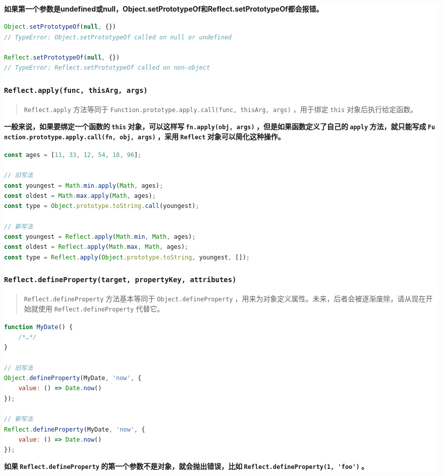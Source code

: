**如果第一个参数是undefined或null，Object.setPrototypeOf和Reflect.setPrototypeOf都会报错。**

```js
Object.setPrototypeOf(null, {})
// TypeError: Object.setPrototypeOf called on null or undefined

Reflect.setPrototypeOf(null, {})
// TypeError: Reflect.setPrototypeOf called on non-object 
```

### `Reflect.apply(func, thisArg, args)`

> `Reflect.apply` 方法等同于 `Function.prototype.apply.call(func, thisArg, args)` ，用于绑定 `this` 对象后执行给定函数。

**一般来说，如果要绑定一个函数的 `this` 对象，可以这样写 `fn.apply(obj, args)` ，但是如果函数定义了自己的 `apply` 方法，就只能写成 `Function.prototype.apply.call(fn, obj, args)` ，采用 `Reflect` 对象可以简化这种操作。**

```js
const ages = [11, 33, 12, 54, 18, 96];

// 旧写法
const youngest = Math.min.apply(Math, ages);
const oldest = Math.max.apply(Math, ages);
const type = Object.prototype.toString.call(youngest);

// 新写法
const youngest = Reflect.apply(Math.min, Math, ages);
const oldest = Reflect.apply(Math.max, Math, ages);
const type = Reflect.apply(Object.prototype.toString, youngest, []);
```

### `Reflect.defineProperty(target, propertyKey, attributes)`

> `Reflect.defineProperty` 方法基本等同于 `Object.defineProperty` ，用来为对象定义属性。未来，后者会被逐渐废除，请从现在开始就使用 `Reflect.defineProperty` 代替它。

```js
function MyDate() {
    /*…*/
}

// 旧写法
Object.defineProperty(MyDate, 'now', {
    value: () => Date.now()
});

// 新写法
Reflect.defineProperty(MyDate, 'now', {
    value: () => Date.now()
});
```

**如果 `Reflect.defineProperty` 的第一个参数不是对象，就会抛出错误，比如 `Reflect.defineProperty(1, 'foo')` 。**
